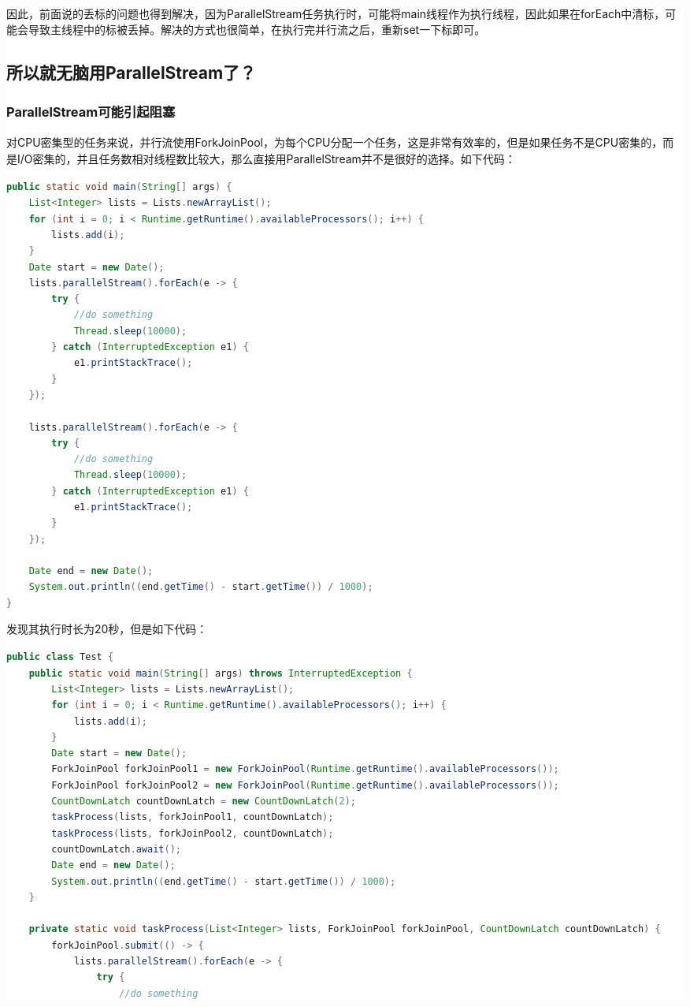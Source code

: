 因此，前面说的丢标的问题也得到解决，因为ParallelStream任务执行时，可能将main线程作为执行线程，因此如果在forEach中清标，可能会导致主线程中的标被丢掉。解决的方式也很简单，在执行完并行流之后，重新set一下标即可。

## 所以就无脑用ParallelStream了？

### ParallelStream可能引起阻塞
对CPU密集型的任务来说，并行流使用ForkJoinPool，为每个CPU分配一个任务，这是非常有效率的，但是如果任务不是CPU密集的，而是I/O密集的，并且任务数相对线程数比较大，那么直接用ParallelStream并不是很好的选择。如下代码：

```java
public static void main(String[] args) {
    List<Integer> lists = Lists.newArrayList();
    for (int i = 0; i < Runtime.getRuntime().availableProcessors(); i++) {
        lists.add(i);
    }
    Date start = new Date();
    lists.parallelStream().forEach(e -> {
        try {
            //do something
            Thread.sleep(10000);
        } catch (InterruptedException e1) {
            e1.printStackTrace();
        }
    });

    lists.parallelStream().forEach(e -> {
        try {
            //do something
            Thread.sleep(10000);
        } catch (InterruptedException e1) {
            e1.printStackTrace();
        }
    });

    Date end = new Date();
    System.out.println((end.getTime() - start.getTime()) / 1000);
}
```
发现其执行时长为20秒，但是如下代码：

```java
public class Test {
    public static void main(String[] args) throws InterruptedException {
        List<Integer> lists = Lists.newArrayList();
        for (int i = 0; i < Runtime.getRuntime().availableProcessors(); i++) {
            lists.add(i);
        }
        Date start = new Date();
        ForkJoinPool forkJoinPool1 = new ForkJoinPool(Runtime.getRuntime().availableProcessors());
        ForkJoinPool forkJoinPool2 = new ForkJoinPool(Runtime.getRuntime().availableProcessors());
        CountDownLatch countDownLatch = new CountDownLatch(2);
        taskProcess(lists, forkJoinPool1, countDownLatch);
        taskProcess(lists, forkJoinPool2, countDownLatch);
        countDownLatch.await();
        Date end = new Date();
        System.out.println((end.getTime() - start.getTime()) / 1000);
    }

    private static void taskProcess(List<Integer> lists, ForkJoinPool forkJoinPool, CountDownLatch countDownLatch) {
        forkJoinPool.submit(() -> {
            lists.parallelStream().forEach(e -> {
                try {
                    //do something
```